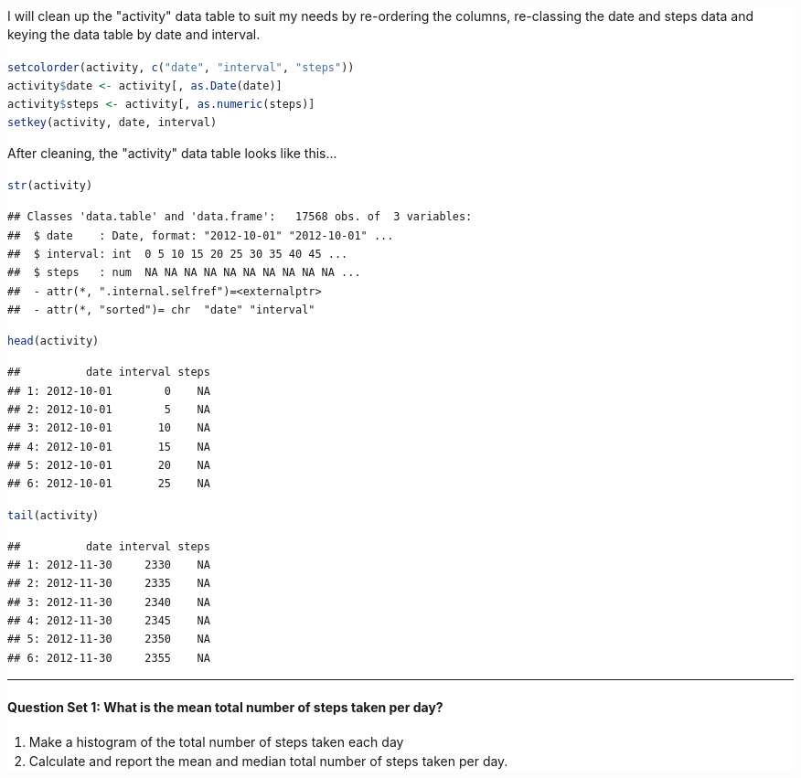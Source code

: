 
I will clean up the "activity" data table to suit my needs by re-ordering the columns, re-classing the date and steps data and keying the data table by date and interval.


```r
setcolorder(activity, c("date", "interval", "steps"))
activity$date <- activity[, as.Date(date)]
activity$steps <- activity[, as.numeric(steps)]
setkey(activity, date, interval)
```


After cleaning, the "activity" data table looks like this...


```r
str(activity)
```

```
## Classes 'data.table' and 'data.frame':	17568 obs. of  3 variables:
##  $ date    : Date, format: "2012-10-01" "2012-10-01" ...
##  $ interval: int  0 5 10 15 20 25 30 35 40 45 ...
##  $ steps   : num  NA NA NA NA NA NA NA NA NA NA ...
##  - attr(*, ".internal.selfref")=<externalptr> 
##  - attr(*, "sorted")= chr  "date" "interval"
```

```r
head(activity)
```

```
##          date interval steps
## 1: 2012-10-01        0    NA
## 2: 2012-10-01        5    NA
## 3: 2012-10-01       10    NA
## 4: 2012-10-01       15    NA
## 5: 2012-10-01       20    NA
## 6: 2012-10-01       25    NA
```

```r
tail(activity)
```

```
##          date interval steps
## 1: 2012-11-30     2330    NA
## 2: 2012-11-30     2335    NA
## 3: 2012-11-30     2340    NA
## 4: 2012-11-30     2345    NA
## 5: 2012-11-30     2350    NA
## 6: 2012-11-30     2355    NA
```


***
#### Question Set 1: What is the mean total number of steps taken per day?
1. Make a histogram of the total number of steps taken each day
2. Calculate and report the mean and median total number of steps taken per day.
